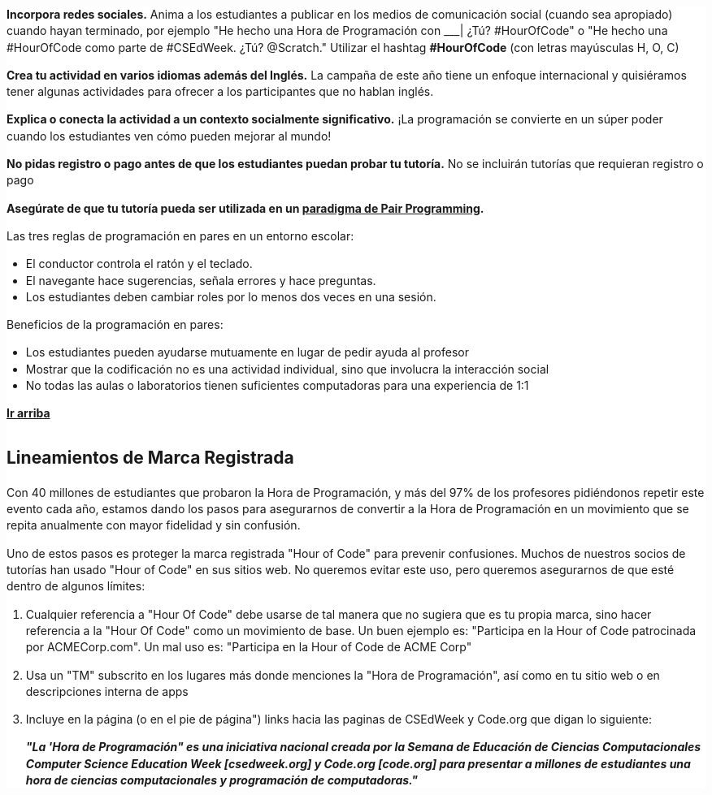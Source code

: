 **Incorpora redes sociales.** Anima a los estudiantes a publicar en los medios de comunicación social (cuando sea apropiado) cuando hayan terminado, por ejemplo "He hecho una Hora de Programación con \___| ¿Tú? #HourOfCode" o "He hecho una #HourOfCode como parte de #CSEdWeek. ¿Tú? @Scratch." Utilizar el hashtag **#HourOfCode** (con letras mayúsculas H, O, C)

**Crea tu actividad en varios idiomas además del Inglés.** La campaña de este año tiene un enfoque internacional y quisiéramos tener algunas actividades para ofrecer a los participantes que no hablan inglés.

**Explica o conecta la actividad a un contexto socialmente significativo.** ¡La programación se convierte en un súper poder cuando los estudiantes ven cómo pueden mejorar al mundo!

**No pidas registro o pago antes de que los estudiantes puedan probar tu tutoría.** No se incluirán tutorías que requieran registro o pago

**Asegúrate de que tu tutoría pueda ser utilizada en un [paradigma de Pair Programming][17].**

 [17]: http://www.ncwit.org/resources/pair-programming-box-power-collaborative-learning

Las tres reglas de programación en pares en un entorno escolar:

*   El conductor controla el ratón y el teclado.
*   El navegante hace sugerencias, señala errores y hace preguntas. 
*   Los estudiantes deben cambiar roles por lo menos dos veces en una sesión.

Beneficios de la programación en pares:

*   Los estudiantes pueden ayudarse mutuamente en lugar de pedir ayuda al profesor
*   Mostrar que la codificación no es una actividad individual, sino que involucra la interacción social
*   No todas las aulas o laboratorios tienen suficientes computadoras para una experiencia de 1:1

[**Ir arriba**][10]

<a id="tm"></a>

## Lineamientos de Marca Registrada

Con 40 millones de estudiantes que probaron la Hora de Programación, y más del 97% de los profesores pidiéndonos repetir este evento cada año, estamos dando los pasos para asegurarnos de convertir a la Hora de Programación en un movimiento que se repita anualmente con mayor fidelidad y sin confusión.

Uno de estos pasos es proteger la marca registrada "Hour of Code" para prevenir confusiones. Muchos de nuestros socios de tutorías han usado "Hour of Code" en sus sitios web. No queremos evitar este uso, pero queremos asegurarnos de que esté dentro de algunos límites:

1.  Cualquier referencia a "Hour Of Code" debe usarse de tal manera que no sugiera que es tu propia marca, sino hacer referencia a la "Hour Of Code" como un movimiento de base. Un buen ejemplo es: "Participa en la Hour of Code patrocinada por ACMECorp.com". Un mal uso es: "Participa en la Hour of Code de ACME Corp"
2.  Usa un "TM" subscrito en los lugares más donde menciones la "Hora de Programación", así como en tu sitio web o en descripciones interna de apps
3.  Incluye en la página (o en el pie de página") links hacia las paginas de CSEdWeek y Code.org que digan lo siguiente:
    
    ***"La 'Hora de Programación" es una iniciativa nacional creada por la Semana de Educación de Ciencias Computacionales Computer Science Education Week [csedweek.org] y Code.org [code.org] para presentar a millones de estudiantes una hora de ciencias computacionales y programación de computadoras."***


 [1]: http://code.org/learn
 [2]: #inclusion
 [3]: #guidelines
 [4]: #submit
 [5]: #design
 [6]: #tm
 [7]: #pixel
 [8]: #promote
 [9]: #disabilities
 [10]: #top
 [11]: https://docs.google.com/a/code.org/forms/d/16FZ2a24YsZzhoCiThzUf1DI7nkuYG5sJURMEPd3wDvU/viewform
 [12]: http://en.wikipedia.org/wiki/Children's_Online_Privacy_Protection_Act
 [13]: http://csta.acm.org/Curriculum/sub/K12Standards.html
 [14]: http://code.org/api/hour/finish
 [15]: https://www.dropbox.com/s/ojlltuegr7ruvx1/csedweek-logo-final-small.jpg
 [16]: https://www.dropbox.com/s/yolheibpxapzpp1/csedweek-logo-final-big.png